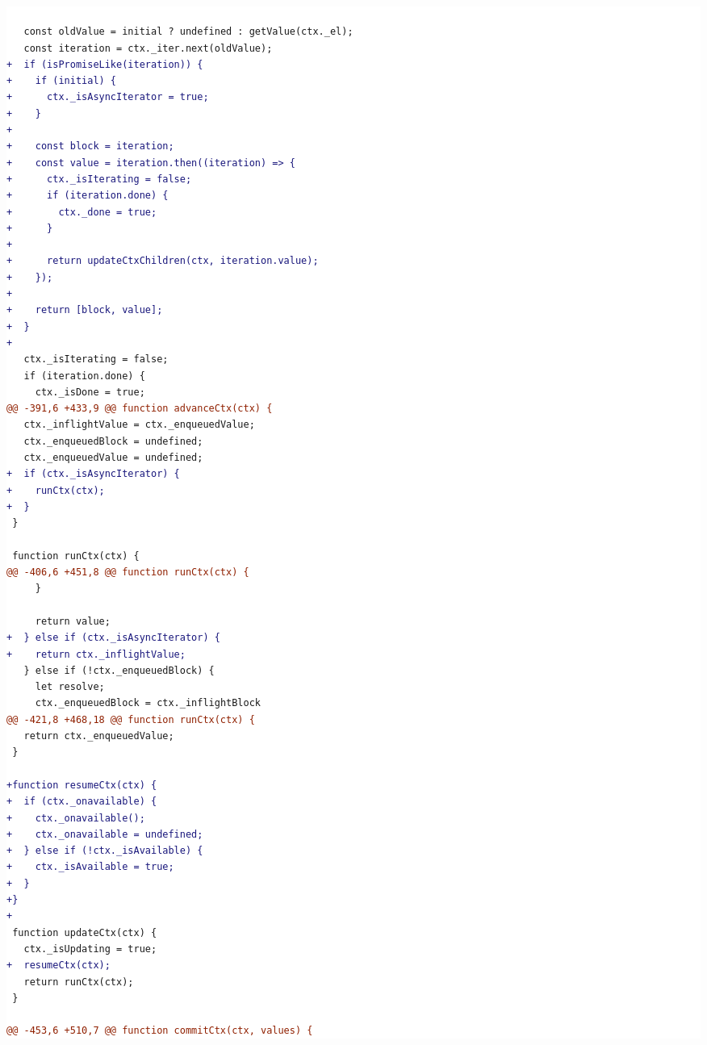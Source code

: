 ```diff

   const oldValue = initial ? undefined : getValue(ctx._el);
   const iteration = ctx._iter.next(oldValue);
+  if (isPromiseLike(iteration)) {
+    if (initial) {
+      ctx._isAsyncIterator = true;
+    }
+
+    const block = iteration;
+    const value = iteration.then((iteration) => {
+      ctx._isIterating = false;
+      if (iteration.done) {
+        ctx._done = true;
+      }
+
+      return updateCtxChildren(ctx, iteration.value);
+    });
+
+    return [block, value];
+  }
+
   ctx._isIterating = false;
   if (iteration.done) {
     ctx._isDone = true;
@@ -391,6 +433,9 @@ function advanceCtx(ctx) {
   ctx._inflightValue = ctx._enqueuedValue;
   ctx._enqueuedBlock = undefined;
   ctx._enqueuedValue = undefined;
+  if (ctx._isAsyncIterator) {
+    runCtx(ctx);
+  }
 }

 function runCtx(ctx) {
@@ -406,6 +451,8 @@ function runCtx(ctx) {
     }

     return value;
+  } else if (ctx._isAsyncIterator) {
+    return ctx._inflightValue;
   } else if (!ctx._enqueuedBlock) {
     let resolve;
     ctx._enqueuedBlock = ctx._inflightBlock
@@ -421,8 +468,18 @@ function runCtx(ctx) {
   return ctx._enqueuedValue;
 }

+function resumeCtx(ctx) {
+  if (ctx._onavailable) {
+    ctx._onavailable();
+    ctx._onavailable = undefined;
+  } else if (!ctx._isAvailable) {
+    ctx._isAvailable = true;
+  }
+}
+
 function updateCtx(ctx) {
   ctx._isUpdating = true;
+  resumeCtx(ctx);
   return runCtx(ctx);
 }

@@ -453,6 +510,7 @@ function commitCtx(ctx, values) {
```